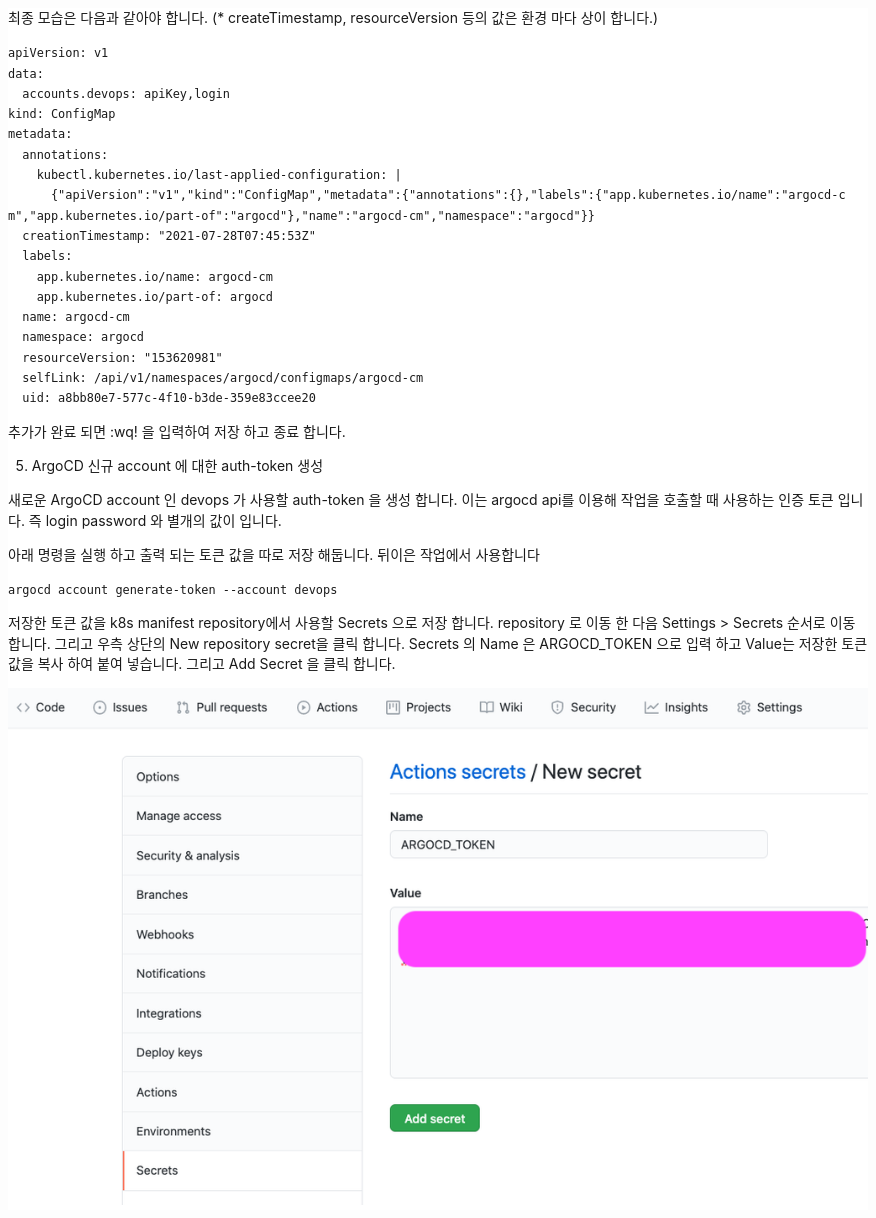 최종 모습은 다음과 같아야 합니다. (* createTimestamp, resourceVersion 등의 값은 환경 마다 상이 합니다.)

```
apiVersion: v1
data:
  accounts.devops: apiKey,login
kind: ConfigMap
metadata:
  annotations:
    kubectl.kubernetes.io/last-applied-configuration: |
      {"apiVersion":"v1","kind":"ConfigMap","metadata":{"annotations":{},"labels":{"app.kubernetes.io/name":"argocd-cm","app.kubernetes.io/part-of":"argocd"},"name":"argocd-cm","namespace":"argocd"}}
  creationTimestamp: "2021-07-28T07:45:53Z"
  labels:
    app.kubernetes.io/name: argocd-cm
    app.kubernetes.io/part-of: argocd
  name: argocd-cm
  namespace: argocd
  resourceVersion: "153620981"
  selfLink: /api/v1/namespaces/argocd/configmaps/argocd-cm
  uid: a8bb80e7-577c-4f10-b3de-359e83ccee20
```

추가가 완료 되면 :wq! 을 입력하여 저장 하고 종료 합니다.

5. ArgoCD 신규 account 에 대한 auth-token 생성

새로운 ArgoCD account 인 devops 가 사용할 auth-token 을 생성 합니다. 이는 argocd api를 이용해 작업을 호출할 때 사용하는 인증 토큰 입니다. 즉 login password 와 별개의 값이 입니다.

아래 명령을 실행 하고 출력 되는 토큰 값을 따로 저장 해둡니다. 뒤이은 작업에서 사용합니다

```
argocd account generate-token --account devops
```

저장한 토큰 값을 k8s manifest repository에서 사용할 Secrets 으로 저장 합니다. repository 로 이동 한 다음 Settings > Secrets 순서로 이동 합니다. 그리고 우측 상단의 New repository secret을 클릭 합니다. Secrets 의 Name 은 ARGOCD_TOKEN 으로 입력 하고 Value는 저장한 토큰 값을 복사 하여 붙여 넣습니다. 그리고 Add Secret 을 클릭 합니다.

![](../images/argo_token_github.png)

